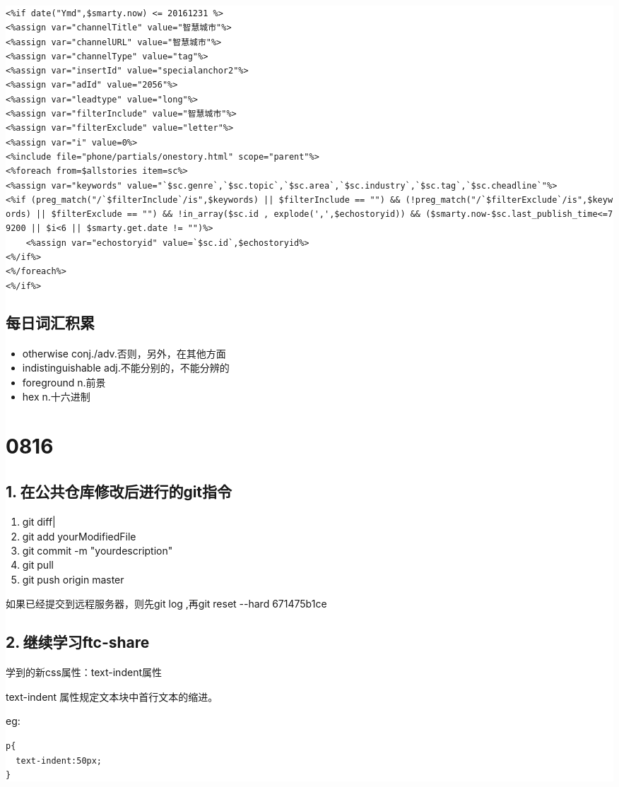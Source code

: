	<%if date("Ymd",$smarty.now) <= 20161231 %>
	<%assign var="channelTitle" value="智慧城市"%>
	<%assign var="channelURL" value="智慧城市"%>
	<%assign var="channelType" value="tag"%>
	<%assign var="insertId" value="specialanchor2"%>
	<%assign var="adId" value="2056"%>
	<%assign var="leadtype" value="long"%>
	<%assign var="filterInclude" value="智慧城市"%>
	<%assign var="filterExclude" value="letter"%>
	<%assign var="i" value=0%>
	<%include file="phone/partials/onestory.html" scope="parent"%>
	<%foreach from=$allstories item=sc%>
	<%assign var="keywords" value="`$sc.genre`,`$sc.topic`,`$sc.area`,`$sc.industry`,`$sc.tag`,`$sc.cheadline`"%>
	<%if (preg_match("/`$filterInclude`/is",$keywords) || $filterInclude == "") && (!preg_match("/`$filterExclude`/is",$keywords) || $filterExclude == "") && !in_array($sc.id , explode(',',$echostoryid)) && ($smarty.now-$sc.last_publish_time<=79200 || $i<6 || $smarty.get.date != "")%>
	    <%assign var="echostoryid" value=`$sc.id`,$echostoryid%>
	<%/if%>
	<%/foreach%>
	<%/if%>

## 每日词汇积累
- otherwise conj./adv.否则，另外，在其他方面
- indistinguishable adj.不能分别的，不能分辨的
- foreground n.前景
- hex n.十六进制


# 0816 

## 1. 在公共仓库修改后进行的git指令

1. git diff|
2. git add yourModifiedFile
3. git commit -m "yourdescription"
4. git pull
5. git push origin master

如果已经提交到远程服务器，则先git log ,再git reset --hard 671475b1ce


## 2. 继续学习ftc-share

学到的新css属性：text-indent属性

text-indent 属性规定文本块中首行文本的缩进。

eg:

	p{
	  text-indent:50px;
	}
